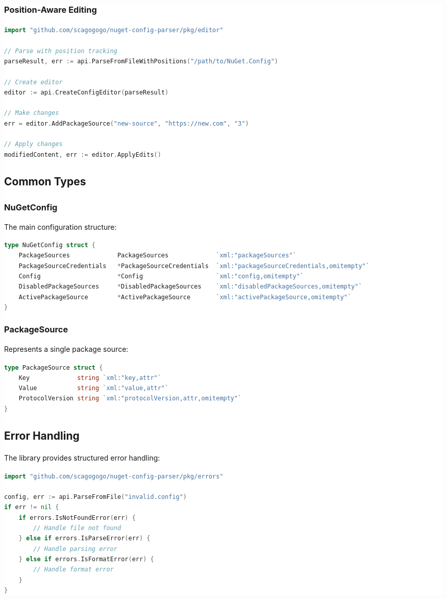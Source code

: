 ### Position-Aware Editing

```go
import "github.com/scagogogo/nuget-config-parser/pkg/editor"

// Parse with position tracking
parseResult, err := api.ParseFromFileWithPositions("/path/to/NuGet.Config")

// Create editor
editor := api.CreateConfigEditor(parseResult)

// Make changes
err = editor.AddPackageSource("new-source", "https://new.com", "3")

// Apply changes
modifiedContent, err := editor.ApplyEdits()
```

## Common Types

### NuGetConfig

The main configuration structure:

```go
type NuGetConfig struct {
    PackageSources             PackageSources             `xml:"packageSources"`
    PackageSourceCredentials   *PackageSourceCredentials  `xml:"packageSourceCredentials,omitempty"`
    Config                     *Config                    `xml:"config,omitempty"`
    DisabledPackageSources     *DisabledPackageSources    `xml:"disabledPackageSources,omitempty"`
    ActivePackageSource        *ActivePackageSource       `xml:"activePackageSource,omitempty"`
}
```

### PackageSource

Represents a single package source:

```go
type PackageSource struct {
    Key             string `xml:"key,attr"`
    Value           string `xml:"value,attr"`
    ProtocolVersion string `xml:"protocolVersion,attr,omitempty"`
}
```

## Error Handling

The library provides structured error handling:

```go
import "github.com/scagogogo/nuget-config-parser/pkg/errors"

config, err := api.ParseFromFile("invalid.config")
if err != nil {
    if errors.IsNotFoundError(err) {
        // Handle file not found
    } else if errors.IsParseError(err) {
        // Handle parsing error
    } else if errors.IsFormatError(err) {
        // Handle format error
    }
}
```
